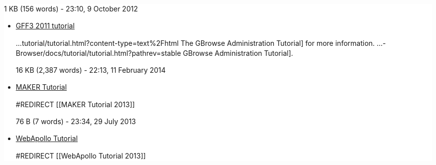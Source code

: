   </div>

  <div class="mw-search-result-data">

  1 KB (156 words) - 23:10, 9 October 2012

  </div>

- <div class="mw-search-result-heading">

  [GFF3 2011 tutorial](/wiki/GFF3_2011_tutorial "GFF3 2011 tutorial")

  </div>

  <div class="searchresult">

  ...<span class="searchmatch">tutorial</span>/<span class="searchmatch">tutorial</span>.html?content-type=text%2Fhtml
  The GBrowse Administration <span class="searchmatch">Tutorial</span>\]
  for more information.
  ...-Browser/docs/<span class="searchmatch">tutorial</span>/<span class="searchmatch">tutorial</span>.html?pathrev=stable
  GBrowse Administration <span class="searchmatch">Tutorial</span>\].

  </div>

  <div class="mw-search-result-data">

  16 KB (2,387 words) - 22:13, 11 February 2014

  </div>

- <div class="mw-search-result-heading">

  [MAKER Tutorial](/wiki/MAKER_Tutorial "MAKER Tutorial")

  </div>

  <div class="searchresult">

  \#REDIRECT \[\[MAKER <span class="searchmatch">Tutorial</span>
  2013\]\]

  </div>

  <div class="mw-search-result-data">

  76 B (7 words) - 23:34, 29 July 2013

  </div>

- <div class="mw-search-result-heading">

  [WebApollo Tutorial](/wiki/WebApollo_Tutorial "WebApollo Tutorial")

  </div>

  <div class="searchresult">

  \#REDIRECT \[\[WebApollo <span class="searchmatch">Tutorial</span>
  2013\]\]

  </div>

